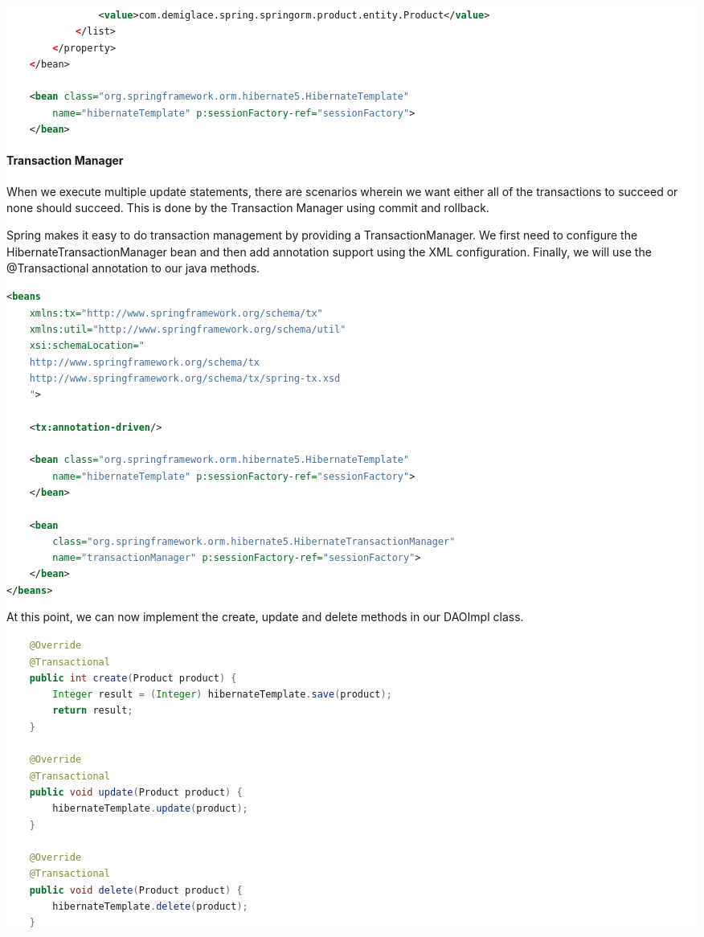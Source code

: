 ```xml
				<value>com.demiglace.spring.springorm.product.entity.Product</value>
			</list>
		</property>
	</bean>

	<bean class="org.springframework.orm.hibernate5.HibernateTemplate"
		name="hibernateTemplate" p:sessionFactory-ref="sessionFactory">
	</bean>
```

#### Transaction Manager

When we execute multiple update statements, there are scenarios wherein we want either all of the transactions to succeed or none should succeed. This is done by the Transaction Manager using commit and rollback.

Spring makes it easy to do transaction management by providing a TransactionManager. We first need to configure the HibernateTransactionManager bean and then add annotation support using the XML configuration. Finally, we will use the @Transactional annotation to our java methods.

```xml
<beans
	xmlns:tx="http://www.springframework.org/schema/tx"
	xmlns:util="http://www.springframework.org/schema/util"
	xsi:schemaLocation="
    http://www.springframework.org/schema/tx
    http://www.springframework.org/schema/tx/spring-tx.xsd
    ">

    <tx:annotation-driven/>

	<bean class="org.springframework.orm.hibernate5.HibernateTemplate"
		name="hibernateTemplate" p:sessionFactory-ref="sessionFactory">
	</bean>

	<bean
		class="org.springframework.orm.hibernate5.HibernateTransactionManager"
		name="transactionManager" p:sessionFactory-ref="sessionFactory">
	</bean>
</beans>
```

At this point, we can now implement the create, update and delete methods in our DAOImpl class.

```java
	@Override
	@Transactional
	public int create(Product product) {
		Integer result = (Integer) hibernateTemplate.save(product);
		return result;
	}

	@Override
	@Transactional
	public void update(Product product) {
		hibernateTemplate.update(product);
	}

	@Override
	@Transactional
	public void delete(Product product) {
		hibernateTemplate.delete(product);
	}
```
